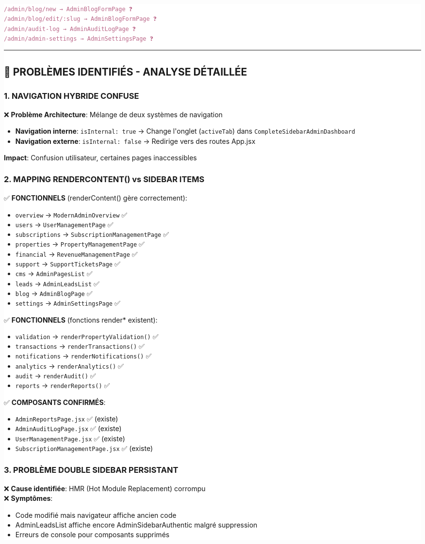 ```jsx
/admin/blog/new → AdminBlogFormPage ❓
/admin/blog/edit/:slug → AdminBlogFormPage ❓
/admin/audit-log → AdminAuditLogPage ❓
/admin/admin-settings → AdminSettingsPage ❓
```

---

## 🚨 **PROBLÈMES IDENTIFIÉS - ANALYSE DÉTAILLÉE**

### **1. NAVIGATION HYBRIDE CONFUSE**

❌ **Problème Architecture**: Mélange de deux systèmes de navigation
- **Navigation interne**: `isInternal: true` → Change l'onglet (`activeTab`) dans `CompleteSidebarAdminDashboard`
- **Navigation externe**: `isInternal: false` → Redirige vers des routes App.jsx

**Impact**: Confusion utilisateur, certaines pages inaccessibles

### **2. MAPPING RENDERCONTENT() vs SIDEBAR ITEMS**

✅ **FONCTIONNELS** (renderContent() gère correctement):
- `overview` → `ModernAdminOverview` ✅
- `users` → `UserManagementPage` ✅
- `subscriptions` → `SubscriptionManagementPage` ✅
- `properties` → `PropertyManagementPage` ✅
- `financial` → `RevenueManagementPage` ✅
- `support` → `SupportTicketsPage` ✅
- `cms` → `AdminPagesList` ✅
- `leads` → `AdminLeadsList` ✅
- `blog` → `AdminBlogPage` ✅
- `settings` → `AdminSettingsPage` ✅

✅ **FONCTIONNELS** (fonctions render* existent):
- `validation` → `renderPropertyValidation()` ✅ 
- `transactions` → `renderTransactions()` ✅
- `notifications` → `renderNotifications()` ✅
- `analytics` → `renderAnalytics()` ✅ 
- `audit` → `renderAudit()` ✅
- `reports` → `renderReports()` ✅

✅ **COMPOSANTS CONFIRMÉS**:
- `AdminReportsPage.jsx` ✅ (existe)
- `AdminAuditLogPage.jsx` ✅ (existe)
- `UserManagementPage.jsx` ✅ (existe)
- `SubscriptionManagementPage.jsx` ✅ (existe)

### **3. PROBLÈME DOUBLE SIDEBAR PERSISTANT**

❌ **Cause identifiée**: HMR (Hot Module Replacement) corrompu  
❌ **Symptômes**: 
- Code modifié mais navigateur affiche ancien code
- AdminLeadsList affiche encore AdminSidebarAuthentic malgré suppression
- Erreurs de console pour composants supprimés
